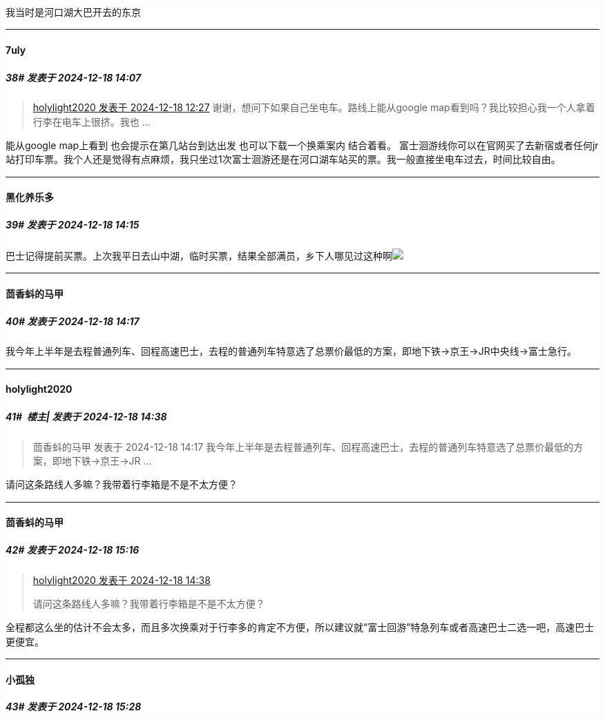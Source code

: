 我当时是河口湖大巴开去的东京

*****

####  7uly  
##### 38#       发表于 2024-12-18 14:07

<blockquote><a href="httphttps://bbs.saraba1st.com/2b/forum.php?mod=redirect&amp;goto=findpost&amp;pid=66954789&amp;ptid=2211872" target="_blank">holylight2020 发表于 2024-12-18 12:27</a>
谢谢，想问下如果自己坐电车。路线上能从google map看到吗？我比较担心我一个人拿着行李在电车上很挤。我也 ...</blockquote>
能从google map上看到 也会提示在第几站台到达出发 也可以下载一个换乘案内 结合着看。 富士洄游线你可以在官网买了去新宿或者任何jr站打印车票。我个人还是觉得有点麻烦，我只坐过1次富士洄游还是在河口湖车站买的票。我一般直接坐电车过去，时间比较自由。

*****

####  黑化养乐多  
##### 39#       发表于 2024-12-18 14:15

巴士记得提前买票。上次我平日去山中湖，临时买票，结果全部满员，乡下人哪见过这种啊<img src="https://static.saraba1st.com/image/smiley/face2017/091.png" referrerpolicy="no-referrer">

*****

####  茴香蚪的马甲  
##### 40#       发表于 2024-12-18 14:17

我今年上半年是去程普通列车、回程高速巴士，去程的普通列车特意选了总票价最低的方案，即地下铁→京王→JR中央线→富士急行。


*****

####  holylight2020  
##### 41#         楼主| 发表于 2024-12-18 14:38

<blockquote>茴香蚪的马甲 发表于 2024-12-18 14:17
我今年上半年是去程普通列车、回程高速巴士，去程的普通列车特意选了总票价最低的方案，即地下铁→京王→JR ...</blockquote>
请问这条路线人多嘛？我带着行李箱是不是不太方便？


*****

####  茴香蚪的马甲  
##### 42#       发表于 2024-12-18 15:16

<blockquote><a href="httphttps://bbs.saraba1st.com/2b/forum.php?mod=redirect&amp;goto=findpost&amp;pid=66955927&amp;ptid=2211872" target="_blank">holylight2020 发表于 2024-12-18 14:38</a>

请问这条路线人多嘛？我带着行李箱是不是不太方便？</blockquote>
全程都这么坐的估计不会太多，而且多次换乘对于行李多的肯定不方便，所以建议就“富士回游”特急列车或者高速巴士二选一吧，高速巴士更便宜。


*****

####  小孤独  
##### 43#       发表于 2024-12-18 15:28
